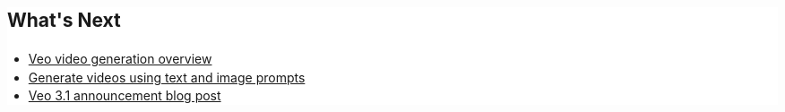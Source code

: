 ## What's Next

- [Veo video generation overview](https://cloud.google.com/vertex-ai/generative-ai/docs/video/overview)
- [Generate videos using text and image prompts](https://cloud.google.com/vertex-ai/generative-ai/docs/video/generate-videos)
- [Veo 3.1 announcement blog post](https://blog.google/technology/ai/veo-updates-flow/)
